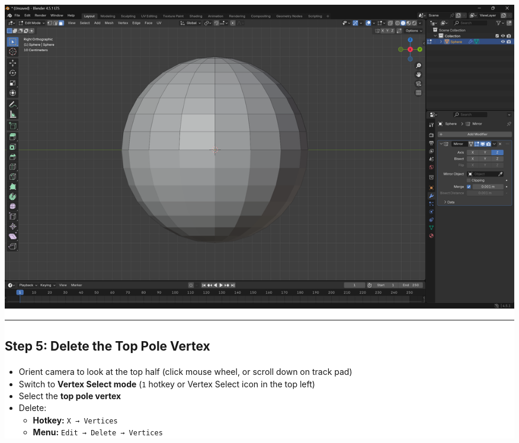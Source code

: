 [![Mirror Z Axis](photos/Mirror%20Mod%20Z%20Axis.png)](https://github.com/Laex05/vidyuu-worlds-documentation/blob/3a6564f0f484f15ad50eb15f992147df5d7ac786/docs/meshes-materials-import/photos/Mirror%20Mod%20Z%20Axis.png)

---

## Step 5: Delete the Top Pole Vertex
- Orient camera to look at the top half (click mouse wheel, or scroll down on track pad)
- Switch to **Vertex Select mode** (`1` hotkey or Vertex Select icon in the top left)  
- Select the **top pole vertex**  
- Delete:  
  - **Hotkey:** `X → Vertices`  
  - **Menu:** `Edit → Delete → Vertices`

